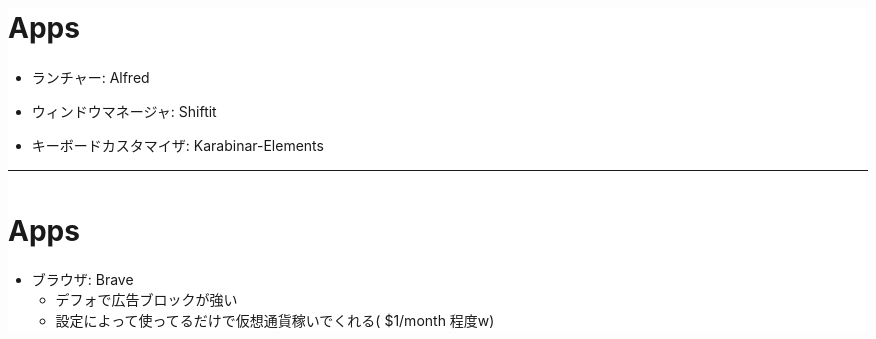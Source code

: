 # Apps

* ランチャー: Alfred

* ウィンドウマネージャ: Shiftit

* キーボードカスタマイザ: Karabinar-Elements

---

# Apps

* ブラウザ: Brave
  - デフォで広告ブロックが強い
  - 設定によって使ってるだけで仮想通貨稼いでくれる( $1/month 程度w)

